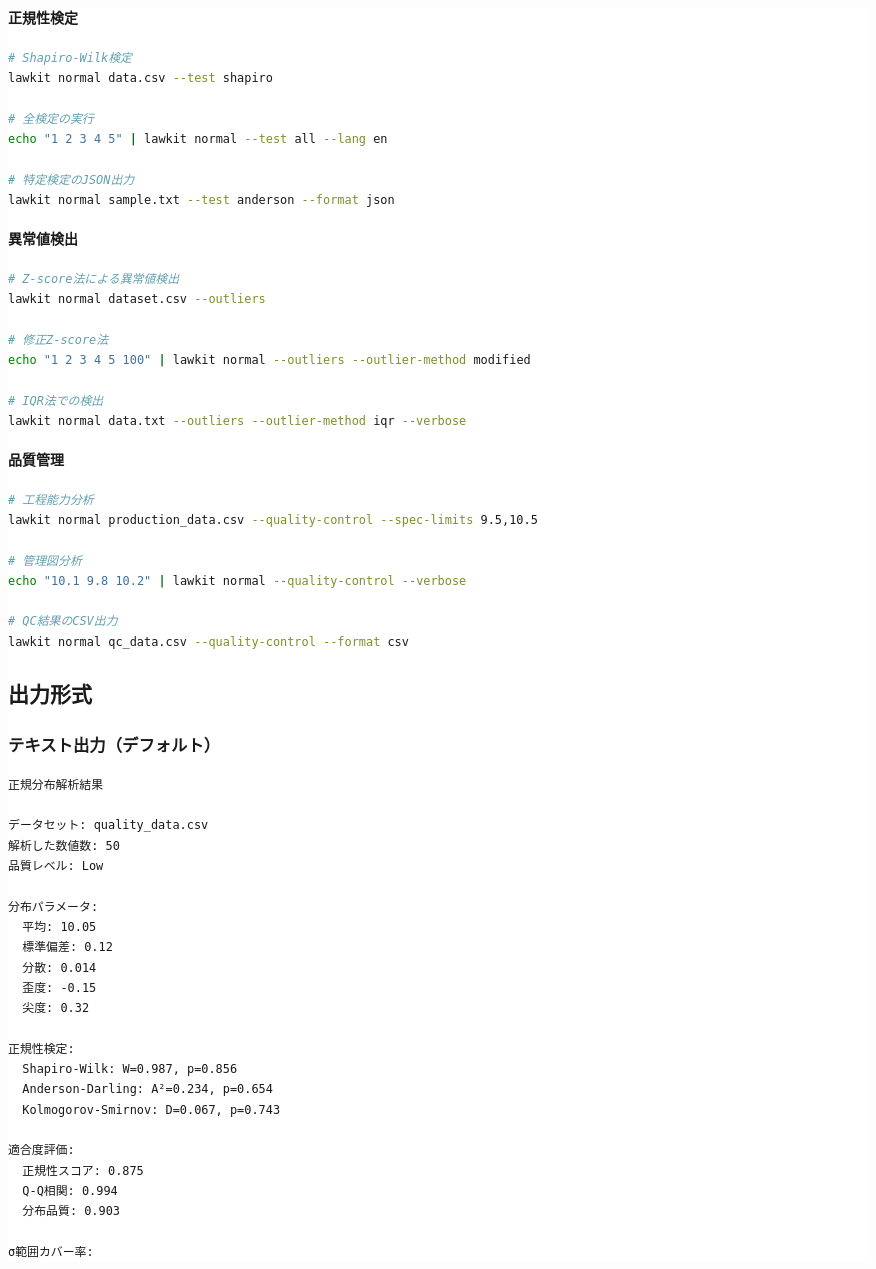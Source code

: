#### 正規性検定
```bash
# Shapiro-Wilk検定
lawkit normal data.csv --test shapiro

# 全検定の実行
echo "1 2 3 4 5" | lawkit normal --test all --lang en

# 特定検定のJSON出力
lawkit normal sample.txt --test anderson --format json
```

#### 異常値検出
```bash
# Z-score法による異常値検出
lawkit normal dataset.csv --outliers

# 修正Z-score法
echo "1 2 3 4 5 100" | lawkit normal --outliers --outlier-method modified

# IQR法での検出
lawkit normal data.txt --outliers --outlier-method iqr --verbose
```

#### 品質管理
```bash
# 工程能力分析
lawkit normal production_data.csv --quality-control --spec-limits 9.5,10.5

# 管理図分析
echo "10.1 9.8 10.2" | lawkit normal --quality-control --verbose

# QC結果のCSV出力
lawkit normal qc_data.csv --quality-control --format csv
```

## 出力形式

### テキスト出力（デフォルト）
```
正規分布解析結果

データセット: quality_data.csv
解析した数値数: 50
品質レベル: Low

分布パラメータ:
  平均: 10.05
  標準偏差: 0.12
  分散: 0.014
  歪度: -0.15
  尖度: 0.32

正規性検定:
  Shapiro-Wilk: W=0.987, p=0.856
  Anderson-Darling: A²=0.234, p=0.654
  Kolmogorov-Smirnov: D=0.067, p=0.743

適合度評価:
  正規性スコア: 0.875
  Q-Q相関: 0.994
  分布品質: 0.903

σ範囲カバー率:
```